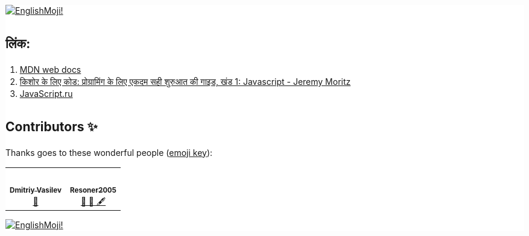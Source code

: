 [![EnglishMoji!](/img/logo/englishmoji.png)](https://apps.apple.com/kz/app/englishmoji/id6450254885)

## लिंक:

1. [MDN web docs](https://developer.mozilla.org/ru/docs/Learn/JavaScript/Первые_шаги/Variables)
2. [किशोर के लिए कोड: प्रोग्रामिंग के लिए एकदम सही शुरुआत की गाइड, खंड 1: Javascript - Jeremy Moritz ](https://www.amazon.com/Code-Teens-Beginners-Programming-Javascript-ebook/dp/B07FCTLVPC)
3. [JavaScript.ru](https://learn.javascript.ru/types)

## Contributors ✨

Thanks goes to these wonderful people ([emoji key](https://allcontributors.org/docs/en/emoji-key)):

<table>
  <tr>
    <td align="center"><a href="https://fullstackserverless.github.io/"><img src="https://avatars0.githubusercontent.com/u/6774813?v=4?s=200" width="200px;" alt=""/><br /><sub><b>Dmitriy Vasilev</b></sub></a><br /> <a href="https://github.com/gHashTag/react-native-village/commits?author=gHashTag" title="Documentation">📖</a></td>
    <td align="center"><a href="https://github.com/Resoner2005"><img src="https://avatars1.githubusercontent.com/u/75675814?v=4?s=200" width="200px;" alt=""/><br /><sub><b>Resoner2005</b></sub></a><br /><a href="https://github.com/gHashTag/react-native-village/issues?q=author%3AResoner2005" title="Bug reports">🐛 🎨 🖋</a></td>
  </tr>
  
</table>

[![EnglishMoji!](/img/logo/englishmoji.png)](https://apps.apple.com/kz/app/englishmoji/id6450254885)